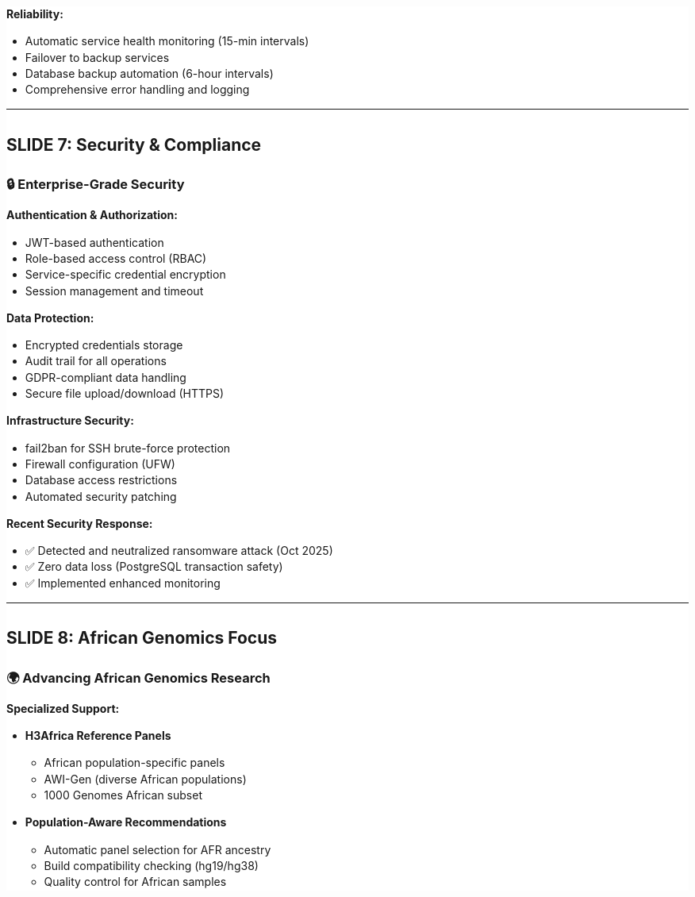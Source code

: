 **Reliability:**

- Automatic service health monitoring (15-min intervals)
- Failover to backup services
- Database backup automation (6-hour intervals)
- Comprehensive error handling and logging

---

## SLIDE 7: Security & Compliance

### **🔒 Enterprise-Grade Security**

**Authentication & Authorization:**

- JWT-based authentication
- Role-based access control (RBAC)
- Service-specific credential encryption
- Session management and timeout

**Data Protection:**

- Encrypted credentials storage
- Audit trail for all operations
- GDPR-compliant data handling
- Secure file upload/download (HTTPS)

**Infrastructure Security:**

- fail2ban for SSH brute-force protection
- Firewall configuration (UFW)
- Database access restrictions
- Automated security patching

**Recent Security Response:**

- ✅ Detected and neutralized ransomware attack (Oct 2025)
- ✅ Zero data loss (PostgreSQL transaction safety)
- ✅ Implemented enhanced monitoring

---

## SLIDE 8: African Genomics Focus

### **🌍 Advancing African Genomics Research**

**Specialized Support:**

- **H3Africa Reference Panels**
  - African population-specific panels
  - AWI-Gen (diverse African populations)
  - 1000 Genomes African subset

- **Population-Aware Recommendations**
  - Automatic panel selection for AFR ancestry
  - Build compatibility checking (hg19/hg38)
  - Quality control for African samples
